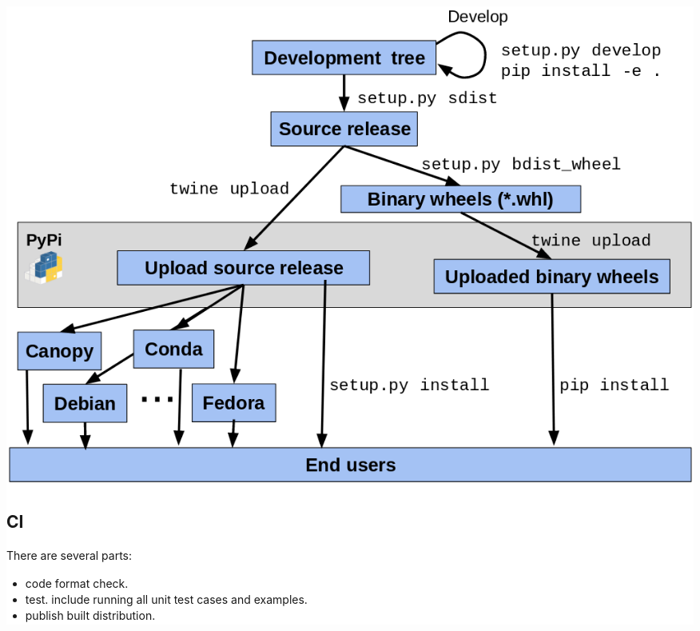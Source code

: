 ![python-package-lifecycle](images/python_package_life_cycle.png)

## CI

There are several parts:

- code format check.
- test. include running all unit test cases and examples.
- publish built distribution.
